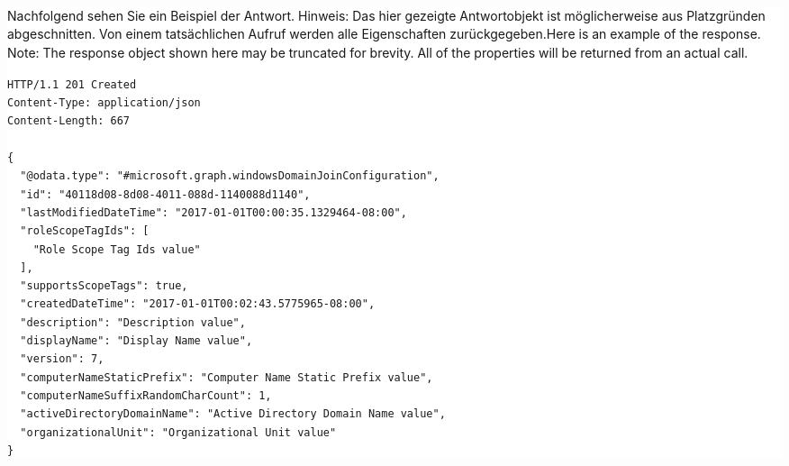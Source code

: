<span data-ttu-id="33b3b-p113">Nachfolgend sehen Sie ein Beispiel der Antwort. Hinweis: Das hier gezeigte Antwortobjekt ist möglicherweise aus Platzgründen abgeschnitten. Von einem tatsächlichen Aufruf werden alle Eigenschaften zurückgegeben.</span><span class="sxs-lookup"><span data-stu-id="33b3b-p113">Here is an example of the response. Note: The response object shown here may be truncated for brevity. All of the properties will be returned from an actual call.</span></span>

``` http
HTTP/1.1 201 Created
Content-Type: application/json
Content-Length: 667

{
  "@odata.type": "#microsoft.graph.windowsDomainJoinConfiguration",
  "id": "40118d08-8d08-4011-088d-1140088d1140",
  "lastModifiedDateTime": "2017-01-01T00:00:35.1329464-08:00",
  "roleScopeTagIds": [
    "Role Scope Tag Ids value"
  ],
  "supportsScopeTags": true,
  "createdDateTime": "2017-01-01T00:02:43.5775965-08:00",
  "description": "Description value",
  "displayName": "Display Name value",
  "version": 7,
  "computerNameStaticPrefix": "Computer Name Static Prefix value",
  "computerNameSuffixRandomCharCount": 1,
  "activeDirectoryDomainName": "Active Directory Domain Name value",
  "organizationalUnit": "Organizational Unit value"
}
```



